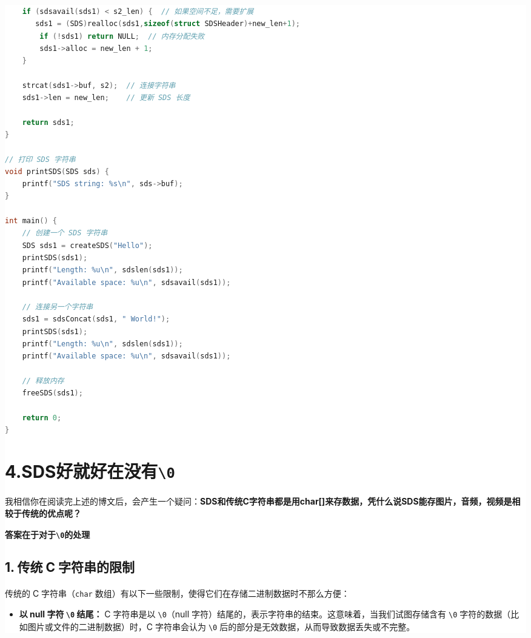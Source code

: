 ```c
    if (sdsavail(sds1) < s2_len) {  // 如果空间不足，需要扩展
       sds1 = (SDS)realloc(sds1,sizeof(struct SDSHeader)+new_len+1);
        if (!sds1) return NULL;  // 内存分配失败
        sds1->alloc = new_len + 1;
    }

    strcat(sds1->buf, s2);  // 连接字符串
    sds1->len = new_len;    // 更新 SDS 长度

    return sds1;
}

// 打印 SDS 字符串
void printSDS(SDS sds) {
    printf("SDS string: %s\n", sds->buf);
}

int main() {
    // 创建一个 SDS 字符串
    SDS sds1 = createSDS("Hello");
    printSDS(sds1);
    printf("Length: %u\n", sdslen(sds1));
    printf("Available space: %u\n", sdsavail(sds1));

    // 连接另一个字符串
    sds1 = sdsConcat(sds1, " World!");
    printSDS(sds1);
    printf("Length: %u\n", sdslen(sds1));
    printf("Available space: %u\n", sdsavail(sds1));

    // 释放内存
    freeSDS(sds1);

    return 0;
}
```

# 4.SDS好就好在没有`\0`

我相信你在阅读完上述的博文后，会产生一个疑问：**SDS和传统C字符串都是用char[]来存数据，凭什么说SDS能存图片，音频，视频是相较于传统的优点呢？**

**答案在于对于`\0`的处理**



## 1. **传统 C 字符串的限制**

传统的 C 字符串（`char` 数组）有以下一些限制，使得它们在存储二进制数据时不那么方便：

- **以 null 字符 `\0` 结尾：** C 字符串是以 `\0`（null 字符）结尾的，表示字符串的结束。这意味着，当我们试图存储含有 `\0` 字符的数据（比如图片或文件的二进制数据）时，C 字符串会认为 `\0` 后的部分是无效数据，从而导致数据丢失或不完整。
